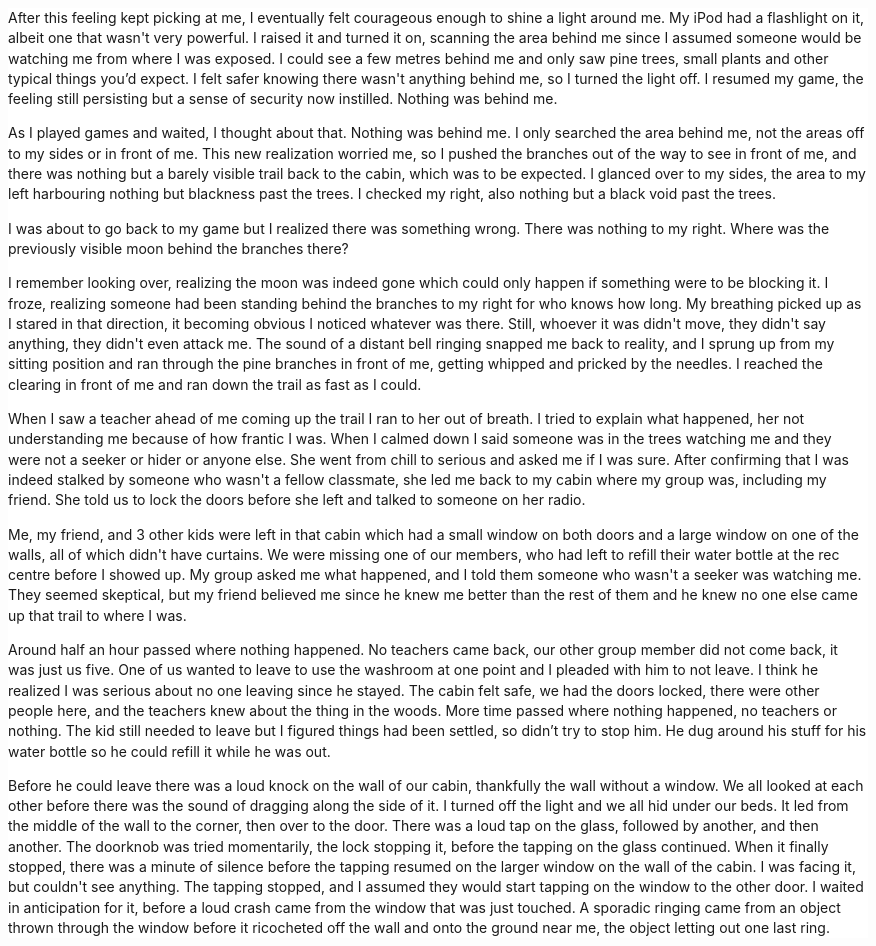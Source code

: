 After this feeling kept picking at me, I eventually felt courageous enough to shine a light around me. My iPod had a flashlight on it, albeit one that wasn't very powerful. I raised it and turned it on, scanning the area behind me since I assumed someone would be watching me from where I was exposed. I could see a few metres behind me and only saw pine trees, small plants and other typical things you’d expect. I felt safer knowing there wasn't anything behind me, so I turned the light off. I resumed my game, the feeling still persisting but a sense of security now instilled. Nothing was behind me. 

As I played games and waited, I thought about that. Nothing was behind me. I only searched the area behind me, not the areas off to my sides or in front of me. This new realization worried me, so I pushed the branches out of the way to see in front of me, and there was nothing but a barely visible trail back to the cabin, which was to be expected. I glanced over to my sides, the area to my left harbouring nothing but blackness past the trees. I checked my right, also nothing but a black void past the trees. 

I was about to go back to my game but I realized there was something wrong. There was nothing to my right. Where was the previously visible moon behind the branches there? 

I remember looking over, realizing the moon was indeed gone which could only happen if something were to be blocking it. I froze, realizing someone had been standing behind the branches to my right for who knows how long. My breathing picked up as I stared in that direction, it becoming obvious I noticed whatever was there. Still, whoever it was didn't move, they didn't say anything, they didn't even attack me. The sound of a distant bell ringing snapped me back to reality, and I sprung up from my sitting position and ran through the pine branches in front of me, getting whipped and pricked by the needles. I reached the clearing in front of me and ran down the trail as fast as I could. 

When I saw a teacher ahead of me coming up the trail I ran to her out of breath. I tried to explain what happened, her not understanding me because of how frantic I was. When I calmed down I said someone was in the trees watching me and they were not a seeker or hider or anyone else. She went from chill to serious and asked me if I was sure. After confirming that I was indeed stalked by someone who wasn't a fellow classmate, she led me back to my cabin where my group was, including my friend. She told us to lock the doors before she left and talked to someone on her radio. 

Me, my friend, and 3 other kids were left in that cabin which had a small window on both doors and a large window on one of the walls, all of which didn't have curtains. We were missing one of our members, who had left to refill their water bottle at the rec centre before I showed up. My group asked me what happened, and I told them someone who wasn't a seeker was watching me. They seemed skeptical, but my friend believed me since he knew me better than the rest of them and he knew no one else came up that trail to where I was. 

Around half an hour passed where nothing happened. No teachers came back, our other group member did not come back, it was just us five. One of us wanted to leave to use the washroom at one point and I pleaded with him to not leave. I think he realized I was serious about no one leaving since he stayed. The cabin felt safe, we had the doors locked, there were other people here, and the teachers knew about the thing in the woods. More time passed where nothing happened, no teachers or nothing. The kid still needed to leave but I figured things had been settled, so didn’t try to stop him. He dug around his stuff for his water bottle so he could refill it while he was out. 

Before he could leave there was a loud knock on the wall of our cabin, thankfully the wall without a window. We all looked at each other before there was the sound of dragging along the side of it. I turned off the light and we all hid under our beds. It led from the middle of the wall to the corner, then over to the door. There was a loud tap on the glass, followed by another, and then another. The doorknob was tried momentarily, the lock stopping it, before the tapping on the glass continued. When it finally stopped, there was a minute of silence before the tapping resumed on the larger window on the wall of the cabin. I was facing it, but couldn't see anything. The tapping stopped, and I assumed they would start tapping on the window to the other door. I waited in anticipation for it, before a loud crash came from the window that was just touched. A sporadic ringing came from an object thrown through the window before it ricocheted off the wall and onto the ground near me, the object letting out one last ring.
